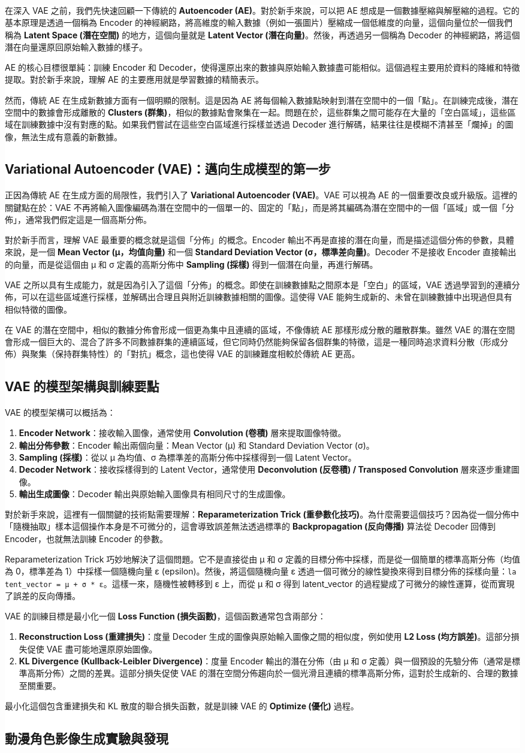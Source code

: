 在深入 VAE 之前，我們先快速回顧一下傳統的 **Autoencoder (AE)**。對於新手來說，可以把 AE 想成是一個數據壓縮與解壓縮的過程。它的基本原理是透過一個稱為 Encoder 的神經網路，將高維度的輸入數據（例如一張圖片）壓縮成一個低維度的向量，這個向量位於一個我們稱為 **Latent Space (潛在空間)** 的地方，這個向量就是 **Latent Vector (潛在向量)**。然後，再透過另一個稱為 Decoder 的神經網路，將這個潛在向量還原回原始輸入數據的樣子。

AE 的核心目標很單純：訓練 Encoder 和 Decoder，使得還原出來的數據與原始輸入數據盡可能相似。這個過程主要用於資料的降維和特徵提取。對於新手來說，理解 AE 的主要應用就是學習數據的精簡表示。

然而，傳統 AE 在生成新數據方面有一個明顯的限制。這是因為 AE 將每個輸入數據點映射到潛在空間中的一個「點」。在訓練完成後，潛在空間中的數據會形成離散的 **Clusters (群集)**，相似的數據點會聚集在一起。問題在於，這些群集之間可能存在大量的「空白區域」，這些區域在訓練數據中沒有對應的點。如果我們嘗試在這些空白區域進行採樣並透過 Decoder 進行解碼，結果往往是模糊不清甚至「爛掉」的圖像，無法生成有意義的新數據。

## Variational Autoencoder (VAE)：邁向生成模型的第一步

正因為傳統 AE 在生成方面的局限性，我們引入了 **Variational Autoencoder (VAE)**。VAE 可以視為 AE 的一個重要改良或升級版。這裡的關鍵點在於：VAE 不再將輸入圖像編碼為潛在空間中的一個單一的、固定的「點」，而是將其編碼為潛在空間中的一個「區域」或一個「分佈」，通常我們假定這是一個高斯分佈。

對於新手而言，理解 VAE 最重要的概念就是這個「分佈」的概念。Encoder 輸出不再是直接的潛在向量，而是描述這個分佈的參數，具體來說，是一個 **Mean Vector (μ，均值向量)** 和一個 **Standard Deviation Vector (σ，標準差向量)**。Decoder 不是接收 Encoder 直接輸出的向量，而是從這個由 μ 和 σ 定義的高斯分佈中 **Sampling (採樣)** 得到一個潛在向量，再進行解碼。

VAE 之所以具有生成能力，就是因為引入了這個「分佈」的概念。即使在訓練數據點之間原本是「空白」的區域，VAE 透過學習到的連續分佈，可以在這些區域進行採樣，並解碼出合理且與附近訓練數據相關的圖像。這使得 VAE 能夠生成新的、未曾在訓練數據中出現過但具有相似特徵的圖像。

在 VAE 的潛在空間中，相似的數據分佈會形成一個更為集中且連續的區域，不像傳統 AE 那樣形成分散的離散群集。雖然 VAE 的潛在空間會形成一個巨大的、混合了許多不同數據群集的連續區域，但它同時仍然能夠保留各個群集的特徵，這是一種同時追求資料分散（形成分佈）與聚集（保持群集特性）的「對抗」概念，這也使得 VAE 的訓練難度相較於傳統 AE 更高。

## VAE 的模型架構與訓練要點

VAE 的模型架構可以概括為：

1.  **Encoder Network**：接收輸入圖像，通常使用 **Convolution (卷積)** 層來提取圖像特徵。
2.  **輸出分佈參數**：Encoder 輸出兩個向量：Mean Vector (μ) 和 Standard Deviation Vector (σ)。
3.  **Sampling (採樣)**：從以 μ 為均值、σ 為標準差的高斯分佈中採樣得到一個 Latent Vector。
4.  **Decoder Network**：接收採樣得到的 Latent Vector，通常使用 **Deconvolution (反卷積) / Transposed Convolution** 層來逐步重建圖像。
5.  **輸出生成圖像**：Decoder 輸出與原始輸入圖像具有相同尺寸的生成圖像。

對於新手來說，這裡有一個關鍵的技術點需要理解：**Reparameterization Trick (重參數化技巧)**。為什麼需要這個技巧？因為從一個分佈中「隨機抽取」樣本這個操作本身是不可微分的，這會導致誤差無法透過標準的 **Backpropagation (反向傳播)** 算法從 Decoder 回傳到 Encoder，也就無法訓練 Encoder 的參數。

Reparameterization Trick 巧妙地解決了這個問題。它不是直接從由 μ 和 σ 定義的目標分佈中採樣，而是從一個簡單的標準高斯分佈（均值為 0，標準差為 1）中採樣一個隨機向量 ε (epsilon)。然後，將這個隨機向量 ε 透過一個可微分的線性變換來得到目標分佈的採樣向量：`latent_vector = μ + σ * ε`。這樣一來，隨機性被轉移到 ε 上，而從 μ 和 σ 得到 latent_vector 的過程變成了可微分的線性運算，從而實現了誤差的反向傳播。

VAE 的訓練目標是最小化一個 **Loss Function (損失函數)**，這個函數通常包含兩部分：

1.  **Reconstruction Loss (重建損失)**：度量 Decoder 生成的圖像與原始輸入圖像之間的相似度，例如使用 **L2 Loss (均方誤差)**。這部分損失促使 VAE 盡可能地還原原始圖像。
2.  **KL Divergence (Kullback-Leibler Divergence)**：度量 Encoder 輸出的潛在分佈（由 μ 和 σ 定義）與一個預設的先驗分佈（通常是標準高斯分佈）之間的差異。這部分損失促使 VAE 的潛在空間分佈趨向於一個光滑且連續的標準高斯分佈，這對於生成新的、合理的數據至關重要。

最小化這個包含重建損失和 KL 散度的聯合損失函數，就是訓練 VAE 的 **Optimize (優化)** 過程。

## 動漫角色影像生成實驗與發現
